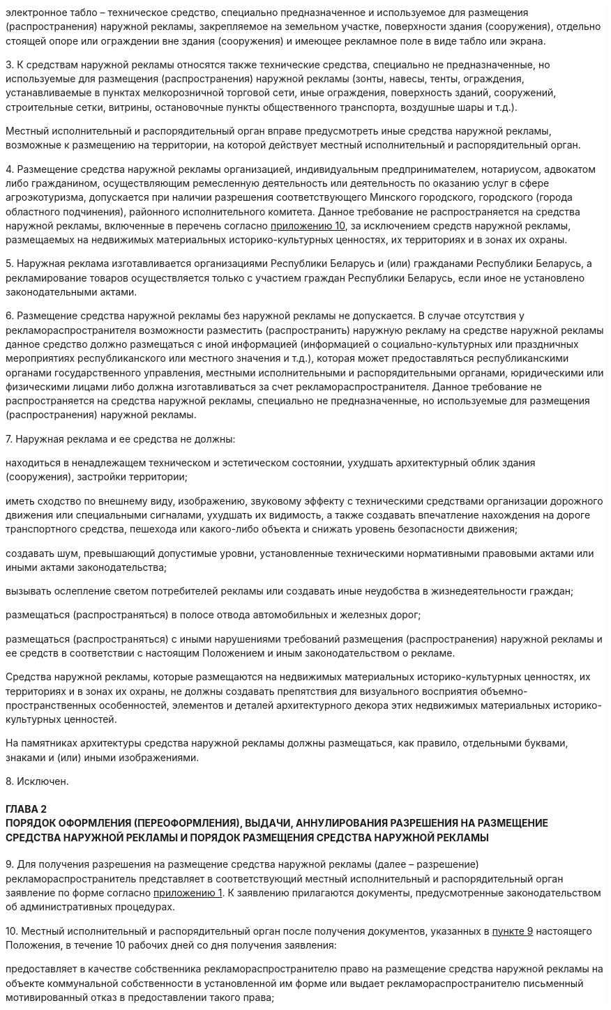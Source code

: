 <p>электронное табло – техническое средство, специально предназначенное и используемое для размещения (распространения) наружной рекламы, закрепляемое на земельном участке, поверхности здания (сооружения), отдельно стоящей опоре или ограждении вне здания (сооружения) и имеющее рекламное поле в виде табло или экрана.</p>
<p>3. К средствам наружной рекламы относятся также технические средства, специально не предназначенные, но используемые для размещения (распространения) наружной рекламы (зонты, навесы, тенты, ограждения, устанавливаемые в пунктах мелкорозничной торговой сети, иные ограждения, поверхность зданий, сооружений, строительные сетки, витрины, остановочные пункты общественного транспорта, воздушные шары и т.д.).</p>
<p>Местный исполнительный и распорядительный орган вправе предусмотреть иные средства наружной рекламы, возможные к размещению на территории, на которой действует местный исполнительный и распорядительный орган.</p>
<p>4. Размещение средства наружной рекламы организацией, индивидуальным предпринимателем, нотариусом, адвокатом либо гражданином, осуществляющим ремесленную деятельность или деятельность по оказанию услуг в сфере агроэкотуризма, допускается при наличии разрешения соответствующего Минского городского, городского (города областного подчинения), районного исполнительного комитета. Данное требование не распространяется на средства наружной рекламы, включенные в перечень согласно <u>приложению 10</u>, за исключением средств наружной рекламы, размещаемых на недвижимых материальных историко-культурных ценностях, их территориях и в зонах их охраны.</p>
<p>5. Наружная реклама изготавливается организациями Республики Беларусь и (или) гражданами Республики Беларусь, а рекламирование товаров осуществляется только с участием граждан Республики Беларусь, если иное не установлено законодательными актами. </p>
<p>6. Размещение средства наружной рекламы без наружной рекламы не допускается. В случае отсутствия у рекламораспространителя возможности разместить (распространить) наружную рекламу на средстве наружной рекламы данное средство должно размещаться с иной информацией (информацией о социально-культурных или праздничных мероприятиях республиканского или местного значения и т.д.), которая может предоставляться республиканскими органами государственного управления, местными исполнительными и распорядительными органами, юридическими или физическими лицами либо должна изготавливаться за счет рекламораспространителя. Данное требование не распространяется на средства наружной рекламы, специально не предназначенные, но используемые для размещения (распространения) наружной рекламы.</p>
<p>7. Наружная реклама и ее средства не должны:</p>
<p>находиться в ненадлежащем техническом и эстетическом состоянии, ухудшать архитектурный облик здания (сооружения), застройки территории;</p>
<p>иметь сходство по внешнему виду, изображению, звуковому эффекту с техническими средствами организации дорожного движения или специальными сигналами, ухудшать их видимость, а также создавать впечатление нахождения на дороге транспортного средства, пешехода или какого-либо объекта и снижать уровень безопасности движения;</p>
<p>создавать шум, превышающий допустимые уровни, установленные техническими нормативными правовыми актами или иными актами законодательства;</p>
<p>вызывать ослепление светом потребителей рекламы или создавать иные неудобства в жизнедеятельности граждан;</p>
<p>размещаться (распространяться) в полосе отвода автомобильных и железных дорог;</p>
<p>размещаться (распространяться) с иными нарушениями требований размещения (распространения) наружной рекламы и ее средств в соответствии с настоящим Положением и иным законодательством о рекламе.</p>
<p>Средства наружной рекламы, которые размещаются на недвижимых материальных историко-культурных ценностях, их территориях и в зонах их охраны, не должны создавать препятствия для визуального восприятия объемно-пространственных особенностей, элементов и деталей архитектурного декора этих недвижимых материальных историко-культурных ценностей.</p>
<p>На памятниках архитектуры средства наружной рекламы должны размещаться, как правило, отдельными буквами, знаками и (или) иными изображениями.</p>
<p>8. Исключен.</p>
<h4>ГЛАВА 2<br>ПОРЯДОК ОФОРМЛЕНИЯ (ПЕРЕОФОРМЛЕНИЯ), ВЫДАЧИ, АННУЛИРОВАНИЯ РАЗРЕШЕНИЯ НА РАЗМЕЩЕНИЕ СРЕДСТВА НАРУЖНОЙ РЕКЛАМЫ И ПОРЯДОК РАЗМЕЩЕНИЯ СРЕДСТВА НАРУЖНОЙ РЕКЛАМЫ</h4>
<p>9. Для получения разрешения на размещение средства наружной рекламы (далее – разрешение) рекламораспространитель представляет в соответствующий местный исполнительный и распорядительный орган заявление по форме согласно <u>приложению 1</u>. К заявлению прилагаются документы, предусмотренные законодательством об административных процедурах.</p>
<p>10. Местный исполнительный и распорядительный орган после получения документов, указанных в <u>пункте 9</u> настоящего Положения, в течение 10 рабочих дней со дня получения заявления:</p>
<p>предоставляет в качестве собственника рекламораспространителю право на размещение средства наружной рекламы на объекте коммунальной собственности в установленной им форме или выдает рекламораспространителю письменный мотивированный отказ в предоставлении такого права;</p>